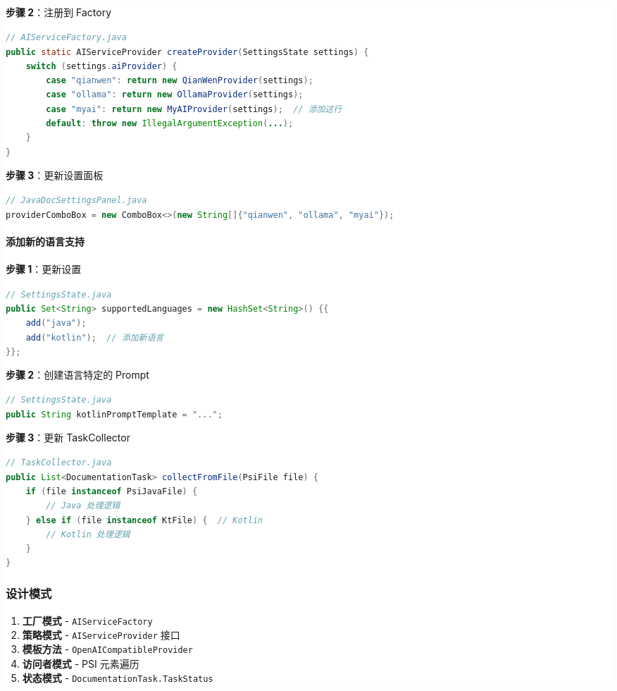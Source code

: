 **步骤 2**：注册到 Factory

```java
// AIServiceFactory.java
public static AIServiceProvider createProvider(SettingsState settings) {
    switch (settings.aiProvider) {
        case "qianwen": return new QianWenProvider(settings);
        case "ollama": return new OllamaProvider(settings);
        case "myai": return new MyAIProvider(settings);  // 添加这行
        default: throw new IllegalArgumentException(...);
    }
}
```

**步骤 3**：更新设置面板

```java
// JavaDocSettingsPanel.java
providerComboBox = new ComboBox<>(new String[]{"qianwen", "ollama", "myai"});
```

#### 添加新的语言支持

**步骤 1**：更新设置

```java
// SettingsState.java
public Set<String> supportedLanguages = new HashSet<String>() {{
    add("java");
    add("kotlin");  // 添加新语言
}};
```

**步骤 2**：创建语言特定的 Prompt

```java
// SettingsState.java
public String kotlinPromptTemplate = "...";
```

**步骤 3**：更新 TaskCollector

```java
// TaskCollector.java
public List<DocumentationTask> collectFromFile(PsiFile file) {
    if (file instanceof PsiJavaFile) {
        // Java 处理逻辑
    } else if (file instanceof KtFile) {  // Kotlin
        // Kotlin 处理逻辑
    }
}
```

### 设计模式

1. **工厂模式** - `AIServiceFactory`
2. **策略模式** - `AIServiceProvider` 接口
3. **模板方法** - `OpenAICompatibleProvider`
4. **访问者模式** - PSI 元素遍历
5. **状态模式** - `DocumentationTask.TaskStatus`
